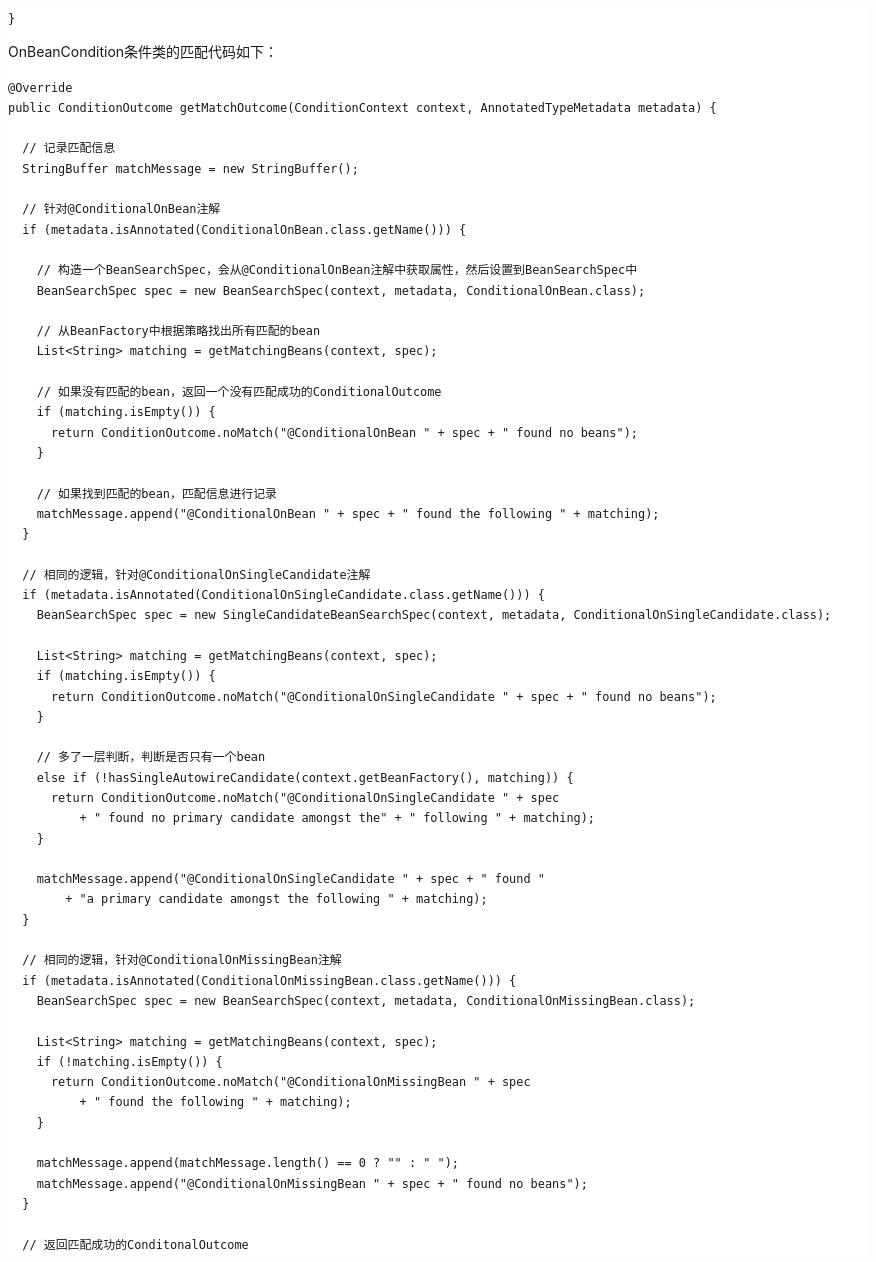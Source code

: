 ```
}
```
OnBeanCondition条件类的匹配代码如下：
```
@Override
public ConditionOutcome getMatchOutcome(ConditionContext context, AnnotatedTypeMetadata metadata) {
  
  // 记录匹配信息
  StringBuffer matchMessage = new StringBuffer(); 
  
  // 针对@ConditionalOnBean注解
  if (metadata.isAnnotated(ConditionalOnBean.class.getName())) {
  
    // 构造一个BeanSearchSpec，会从@ConditionalOnBean注解中获取属性，然后设置到BeanSearchSpec中
    BeanSearchSpec spec = new BeanSearchSpec(context, metadata, ConditionalOnBean.class); 
    
    // 从BeanFactory中根据策略找出所有匹配的bean
    List<String> matching = getMatchingBeans(context, spec); 
    
    // 如果没有匹配的bean，返回一个没有匹配成功的ConditionalOutcome
    if (matching.isEmpty()) { 
      return ConditionOutcome.noMatch("@ConditionalOnBean " + spec + " found no beans");
    }
    
    // 如果找到匹配的bean，匹配信息进行记录
    matchMessage.append("@ConditionalOnBean " + spec + " found the following " + matching);
  }
  
  // 相同的逻辑，针对@ConditionalOnSingleCandidate注解
  if (metadata.isAnnotated(ConditionalOnSingleCandidate.class.getName())) { 
    BeanSearchSpec spec = new SingleCandidateBeanSearchSpec(context, metadata, ConditionalOnSingleCandidate.class);
    
    List<String> matching = getMatchingBeans(context, spec);
    if (matching.isEmpty()) {
      return ConditionOutcome.noMatch("@ConditionalOnSingleCandidate " + spec + " found no beans");
    }
    
    // 多了一层判断，判断是否只有一个bean
    else if (!hasSingleAutowireCandidate(context.getBeanFactory(), matching)) { 
      return ConditionOutcome.noMatch("@ConditionalOnSingleCandidate " + spec
          + " found no primary candidate amongst the" + " following " + matching);
    }
    
    matchMessage.append("@ConditionalOnSingleCandidate " + spec + " found "
        + "a primary candidate amongst the following " + matching);
  }
  
  // 相同的逻辑，针对@ConditionalOnMissingBean注解
  if (metadata.isAnnotated(ConditionalOnMissingBean.class.getName())) { 
    BeanSearchSpec spec = new BeanSearchSpec(context, metadata, ConditionalOnMissingBean.class);
    
    List<String> matching = getMatchingBeans(context, spec);
    if (!matching.isEmpty()) {
      return ConditionOutcome.noMatch("@ConditionalOnMissingBean " + spec
          + " found the following " + matching);
    }
    
    matchMessage.append(matchMessage.length() == 0 ? "" : " ");
    matchMessage.append("@ConditionalOnMissingBean " + spec + " found no beans");
  }
  
  // 返回匹配成功的ConditonalOutcome
```